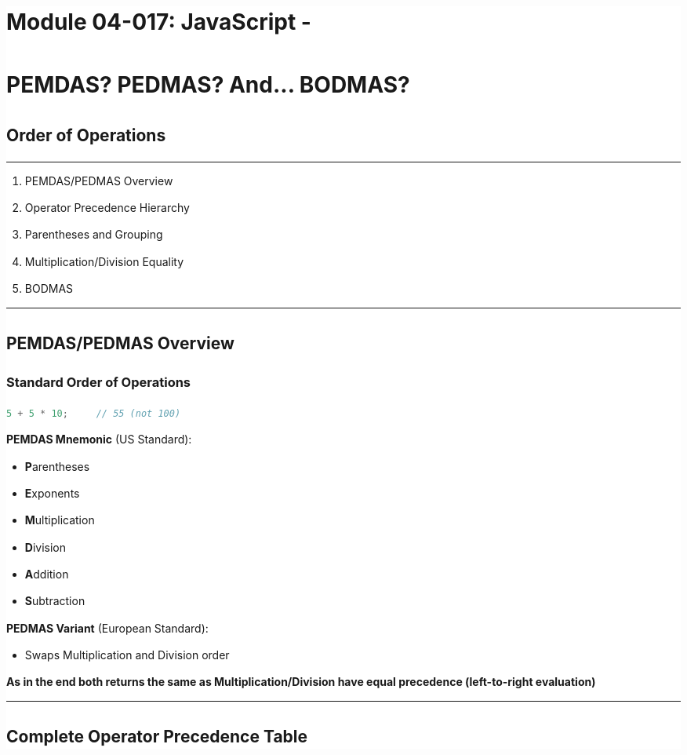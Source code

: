# Module 04-017: JavaScript -

# PEMDAS? PEDMAS? And... BODMAS?

## Order of Operations

****

1. PEMDAS/PEDMAS Overview

2. Operator Precedence Hierarchy

3. Parentheses and Grouping

4. Multiplication/Division Equality

5. BODMAS

---

## PEMDAS/PEDMAS Overview

### Standard Order of Operations

```js
5 + 5 * 10;     // 55 (not 100)
```



**PEMDAS Mnemonic** (US Standard):

- **P**arentheses

- **E**xponents

- **M**ultiplication

- **D**ivision

- **A**ddition

- **S**ubtraction

**PEDMAS Variant** (European Standard):

- Swaps Multiplication and Division order



**As in the end both returns the same as Multiplication/Division have equal precedence (left-to-right evaluation)**

---

## Complete Operator Precedence Table
